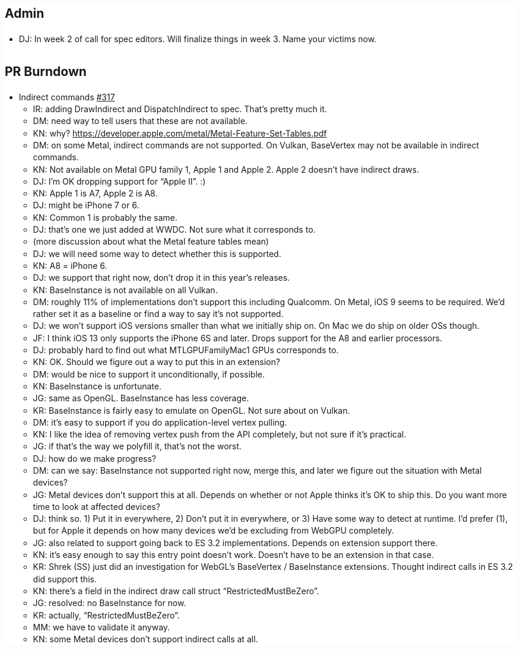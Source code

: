 
## Admin



* DJ: In week 2 of call for spec editors. Will finalize things in week 3. Name your victims now.


## PR Burndown



* Indirect commands [#317](https://github.com/gpuweb/gpuweb/pull/317)
    * IR: adding DrawIndirect and DispatchIndirect to spec. That’s pretty much it.
    * DM: need way to tell users that these are not available.
    * KN: why? https://developer.apple.com/metal/Metal-Feature-Set-Tables.pdf
    * DM: on some Metal, indirect commands are not supported. On Vulkan, BaseVertex may not be available in indirect commands.
    * KN: Not available on Metal GPU family 1, Apple 1 and Apple 2. Apple 2 doesn’t have indirect draws.
    * DJ: I’m OK dropping support for “Apple II”. :)
    * KN: Apple 1 is A7, Apple 2 is A8.
    * DJ: might be iPhone 7 or 6.
    * KN: Common 1 is probably the same.
    * DJ: that’s one we just added at WWDC. Not sure what it corresponds to.
    * (more discussion about what the Metal feature tables mean)
    * DJ: we will need some way to detect whether this is supported.
    * KN: A8 = iPhone 6.
    * DJ: we support that right now, don’t drop it in this year’s releases.
    * KN: BaseInstance is not available on all Vulkan.
    * DM: roughly 11% of implementations don’t support this including Qualcomm. On Metal, iOS 9 seems to be required. We’d rather set it as a baseline or find a way to say it’s not supported.
    * DJ: we won’t support iOS versions smaller than what we initially ship on. On Mac we do ship on older OSs though.
    * JF: I think iOS 13 only supports the iPhone 6S and later. Drops support for the A8 and earlier processors.
    * DJ: probably hard to find out what MTLGPUFamilyMac1 GPUs corresponds to.
    * KN: OK. Should we figure out a way to put this in an extension?
    * DM: would be nice to support it unconditionally, if possible.
    * KN: BaseInstance is unfortunate.
    * JG: same as OpenGL. BaseInstance has less coverage.
    * KR: BaseInstance is fairly easy to emulate on OpenGL. Not sure about on Vulkan.
    * DM: it’s easy to support if you do application-level vertex pulling.
    * KN: I like the idea of removing vertex push from the API completely, but not sure if it’s practical.
    * JG: if that’s the way we polyfill it, that’s not the worst.
    * DJ: how do we make progress?
    * DM: can we say: BaseInstance not supported right now, merge this, and later we figure out the situation with Metal devices?
    * JG: Metal devices don’t support this at all. Depends on whether or not Apple thinks it’s OK to ship this. Do you want more time to look at affected devices?
    * DJ: think so. 1) Put it in everywhere, 2) Don’t put it in everywhere, or 3) Have some way to detect at runtime. I’d prefer (1), but for Apple it depends on how many devices we’d be excluding from WebGPU completely.
    * JG: also related to support going back to ES 3.2 implementations. Depends on extension support there.
    * KN: it’s easy enough to say this entry point doesn’t work. Doesn’t have to be an extension in that case.
    * KR: Shrek (SS) just did an investigation for WebGL’s BaseVertex / BaseInstance extensions. Thought indirect calls in ES 3.2 did support this.
    * KN: there’s a field in the indirect draw call struct “RestrictedMustBeZero”.
    * JG: resolved: no BaseInstance for now.
    * KR: actually, “RestrictedMustBeZero”.
    * MM: we have to validate it anyway.
    * KN: some Metal devices don’t support indirect calls at all.